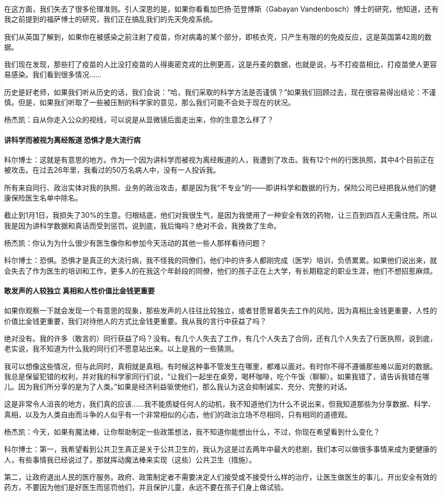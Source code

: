  </p>
 <p>
  在这方面，我们失去了很多伦理准则。引人深思的是，如果你看看加巴扬‧范登博斯（Gabayan Vandenbosch）博士的研究，他知道，还有我之前提到的福萨博士的研究，我们正在搞乱我们的先天免疫系统。
 </p>
 <p>
  我们从英国了解到，如果你在被感染之前注射了疫苗，你对病毒的某个部分，即核衣壳，只产生有限的的免疫反应，这是英国第42周的数据。
 </p>
 <p>
  我们现在发现，那些打了疫苗的人比没打疫苗的人得奥密克戎的比例更高，这是丹麦的数据，也就是说，与不打疫苗相比，打疫苗使人更容易感染。我们看到很多情况……
 </p>
 <p>
  历史是好老师，如果我们听从历史的话，我们会说：“哈，我们采取的科学方法是否谨慎？”如果我们回顾过去，现在很容易得出结论：不谨慎。但是，如果我们听取了一些被压制的科学家的意见，那么我们可能不会处于现在的状况。
 </p>
 <p>
  杨杰凯：自从你走入公众的视线，可以说是从显微镜后面走出来，你的生意怎么样了？
 </p>
 <h4>
  讲科学而被视为离经叛道 恐惧才是大流行病
 </h4>
 <p>
  科尔博士：这就是有意思的地方。作为一个因为讲科学而被视为离经叛道的人，我遭到了攻击。我有12个州的行医执照，其中4个目前正在被攻击。在过去26年里，我看过的50万名病人中，没有一人投诉我。
 </p>
 <p>
  所有来自同行、政治实体对我的执照、业务的政治攻击，都是因为我“不专业”的——即讲科学和数据的行为，保险公司已经把我从他们的健康保险医生名单中除名。
 </p>
 <p>
  截止到1月1日，我损失了30%的生意。归根结底，他们对我很生气，是因为我使用了一种安全有效的药物，让三百到四百人无需住院。所以我是因为讲科学数据和真话而受到惩罚。说到底，我后悔吗？绝对不会，我挽救了生命。
 </p>
 <p>
  杨杰凯：你认为为什么很少有医生像你和参加今天活动的其他一些人那样看待问题？
 </p>
 <p>
  科尔博士：恐惧。恐惧才是真正的大流行病，我不怪我的同僚们，他们中的许多人都刚完成（医学）培训，负债累累。如果他们说出来，就会失去了作为医生的培训和工作，更多人的在我这个年龄段的同僚，他们的孩子正在上大学，有长期稳定的职业生涯，他们不想招惹麻烦。
 </p>
 <h4>
  敢发声的人较独立 真相和人性价值比金钱更重要
 </h4>
 <p>
  如果你观察一下就会发现一个有意思的现象，那些发声的人往往比较独立，或者甘愿冒着失去工作的风险，因为真相比金钱更重要，人性的价值比金钱更重要，我们对待他人的方式比金钱更重要。我从我的言行中获益了吗？
 </p>
 <p>
  绝对没有。我的许多（敢言的）同行获益了吗？没有。有几个人失去了工作，有几个人失去了合同，还有几个人失去了行医执照，说到底，老实说，我不知道为什么我的同行们不愿意站出来。以上是我的一些猜测。
 </p>
 <p>
  我可以想像这些情况，但与此同时，真相就是真相。有时候这种事不管发生在哪里，都难以面对。有时你不得不遵循那些难以面对的数据。我总是保留犯错的权利，并对我的科学家同行们说，“让我们一起坐在桌旁，喝杯咖啡，吃个午饭（聊聊）。如果我错了，请告诉我错在哪儿。因为我们所分享的是为了人类。”如果是经济利益驱使他们，那么我认为这会抑制诚实、充分、完整的对话。
 </p>
 <p>
  这是非常令人沮丧的地方，我们真的应该……我不能质疑任何人的动机，我不知道他们为什么不说出来，但我知道那些为分享数据、科学、真相，以及为人类自由而斗争的人似乎有一个非常相似的心态，他们的政治立场不尽相同，只有相同的道德观。
 </p>
 <p>
  杨杰凯：今天，如果有魔法棒，让你帮助制定一些政策想法，我不知道你能想出什么，不过，你现在希望看到什么变化？
 </p>
 <p>
  科尔博士：第一，我希望看到公共卫生真正是关于公共卫生的，我认为这是过去两年中最大的悲剧，我们本可以做很多事情来成为更健康的人，有些事情我已经说过了，那就挥动魔法棒来实现（这些）公共卫生（措施）。
 </p>
 <p>
  第二，让政府退出人民的医疗服务。政府、政策制定者不需要决定人们接受或不接受什么样的治疗，让医生做医生的事儿，开出安全有效的药方，不要因为他们是好医生而惩罚他们，并且保护儿童，永远不要在孩子们身上做试验。